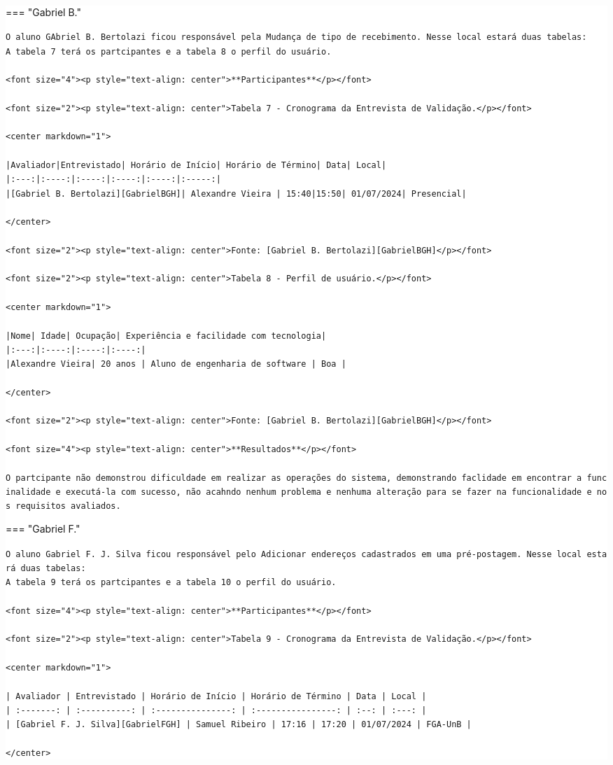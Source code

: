 

=== "Gabriel B."

    O aluno GAbriel B. Bertolazi ficou responsável pela Mudança de tipo de recebimento. Nesse local estará duas tabelas:
    A tabela 7 terá os partcipantes e a tabela 8 o perfil do usuário.

    <font size="4"><p style="text-align: center">**Participantes**</p></font>

    <font size="2"><p style="text-align: center">Tabela 7 - Cronograma da Entrevista de Validação.</p></font> 

    <center markdown="1">

    |Avaliador|Entrevistado| Horário de Início| Horário de Término| Data| Local|
    |:---:|:----:|:----:|:----:|:----:|:-----:|
    |[Gabriel B. Bertolazi][GabrielBGH]| Alexandre Vieira | 15:40|15:50| 01/07/2024| Presencial|

    </center>

    <font size="2"><p style="text-align: center">Fonte: [Gabriel B. Bertolazi][GabrielBGH]</p></font>

    <font size="2"><p style="text-align: center">Tabela 8 - Perfil de usuário.</p></font>   

    <center markdown="1">

    |Nome| Idade| Ocupação| Experiência e facilidade com tecnologia|
    |:---:|:----:|:----:|:----:|
    |Alexandre Vieira| 20 anos | Aluno de engenharia de software | Boa |

    </center>

    <font size="2"><p style="text-align: center">Fonte: [Gabriel B. Bertolazi][GabrielBGH]</p></font>

    <font size="4"><p style="text-align: center">**Resultados**</p></font>

    O partcipante não demonstrou dificuldade em realizar as operações do sistema, demonstrando faclidade em encontrar a funcinalidade e executá-la com sucesso, não acahndo nenhum problema e nenhuma alteração para se fazer na funcionalidade e nos requisitos avaliados.

=== "Gabriel F."

    O aluno Gabriel F. J. Silva ficou responsável pelo Adicionar endereços cadastrados em uma pré-postagem. Nesse local estará duas tabelas:
    A tabela 9 terá os partcipantes e a tabela 10 o perfil do usuário.

    <font size="4"><p style="text-align: center">**Participantes**</p></font>

    <font size="2"><p style="text-align: center">Tabela 9 - Cronograma da Entrevista de Validação.</p></font> 

    <center markdown="1">

    | Avaliador | Entrevistado | Horário de Início | Horário de Término | Data | Local |
    | :-------: | :----------: | :---------------: | :----------------: | :--: | :---: |
    | [Gabriel F. J. Silva][GabrielFGH] | Samuel Ribeiro | 17:16 | 17:20 | 01/07/2024 | FGA-UnB |

    </center>


[ClaudioGH]: https://github.com/claudiohsc
[DaniloGH]: https://github.com/Danilo-Carvalho-Antunes
[EliasGH]: https://github.com/EliasOliver21
[GabrielBGH]: https://github.com/Bertolazi
[GabrielFGH]: https://github.com/MMcLovin
[PabloGH]: https://github.com/pabloheika
[RicardoGH]: https://www.github.com/avmricardo